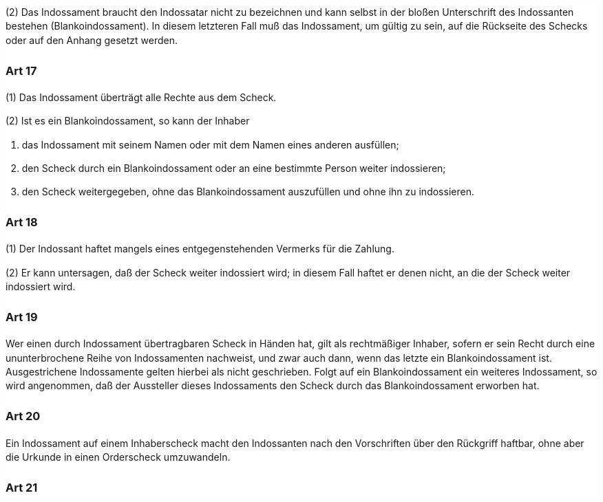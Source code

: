 (2) Das Indossament braucht den Indossatar nicht zu bezeichnen und
kann selbst in der bloßen Unterschrift des Indossanten bestehen
(Blankoindossament). In diesem letzteren Fall muß das Indossament, um
gültig zu sein, auf die Rückseite des Schecks oder auf den Anhang
gesetzt werden.


### Art 17

(1) Das Indossament überträgt alle Rechte aus dem Scheck.

(2) Ist es ein Blankoindossament, so kann der Inhaber

1.  das Indossament mit seinem Namen oder mit dem Namen eines anderen
    ausfüllen;


2.  den Scheck durch ein Blankoindossament oder an eine bestimmte Person
    weiter indossieren;


3.  den Scheck weitergegeben, ohne das Blankoindossament auszufüllen und
    ohne ihn zu indossieren.





### Art 18

(1) Der Indossant haftet mangels eines entgegenstehenden Vermerks für
die Zahlung.

(2) Er kann untersagen, daß der Scheck weiter indossiert wird; in
diesem Fall haftet er denen nicht, an die der Scheck weiter indossiert
wird.


### Art 19

Wer einen durch Indossament übertragbaren Scheck in Händen hat, gilt
als rechtmäßiger Inhaber, sofern er sein Recht durch eine
ununterbrochene Reihe von Indossamenten nachweist, und zwar auch dann,
wenn das letzte ein Blankoindossament ist. Ausgestrichene Indossamente
gelten hierbei als nicht geschrieben. Folgt auf ein Blankoindossament
ein weiteres Indossament, so wird angenommen, daß der Aussteller
dieses Indossaments den Scheck durch das Blankoindossament erworben
hat.


### Art 20

Ein Indossament auf einem Inhaberscheck macht den Indossanten nach den
Vorschriften über den Rückgriff haftbar, ohne aber die Urkunde in
einen Orderscheck umzuwandeln.


### Art 21
